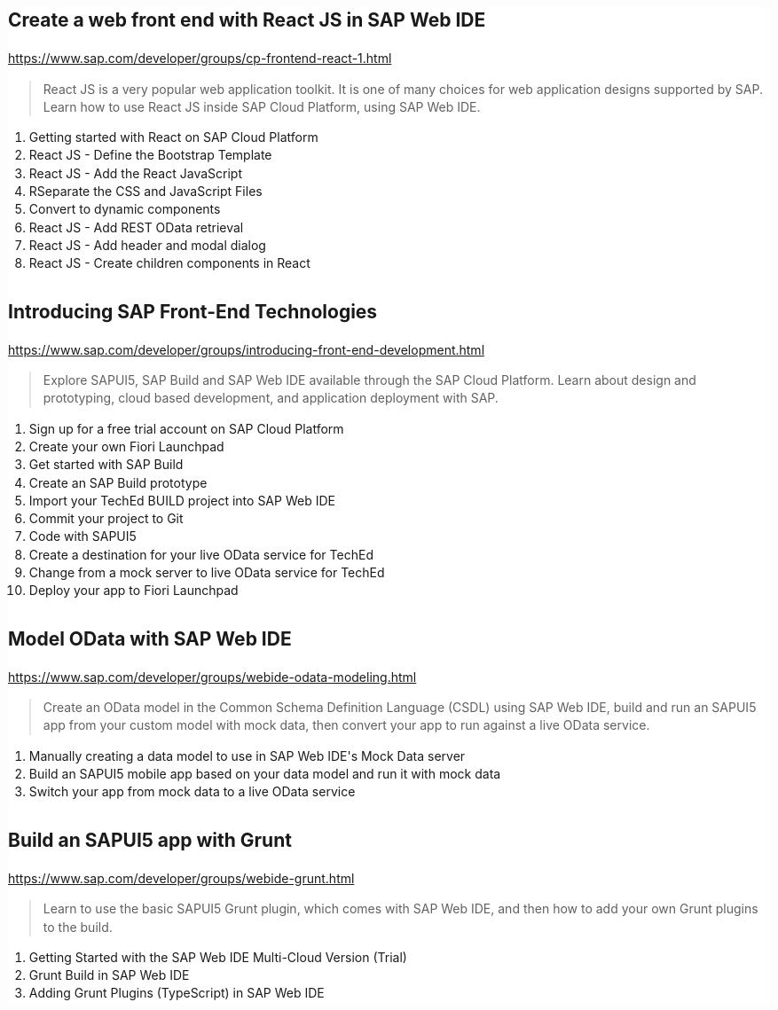 
## Create a web front end with React JS in SAP Web IDE
https://www.sap.com/developer/groups/cp-frontend-react-1.html
> React JS is a very popular web application toolkit. It is one of many choices for web application designs supported by SAP. Learn how to use React JS inside SAP Cloud Platform, using SAP Web IDE.

1. Getting started with React on SAP Cloud Platform
2. React JS - Define the Bootstrap Template
3. React JS - Add the React JavaScript
4. RSeparate the CSS and JavaScript Files
5. Convert to dynamic components
6. React JS - Add REST OData retrieval
7. React JS - Add header and modal dialog
8. React JS - Create children components in React

## Introducing SAP Front-End Technologies
https://www.sap.com/developer/groups/introducing-front-end-development.html

> Explore SAPUI5, SAP Build and SAP Web IDE available through the SAP Cloud Platform. Learn about design and prototyping, cloud based development, and application deployment with SAP.
> 
1. Sign up for a free trial account on SAP Cloud Platform
2. Create your own Fiori Launchpad
3. Get started with SAP Build
4. Create an SAP Build prototype
5. Import your TechEd BUILD project into SAP Web IDE
6. Commit your project to Git
7. Code with SAPUI5
8. Create a destination for your live OData service for TechEd
9. Change from a mock server to live OData service for TechEd
10. Deploy your app to Fiori Launchpad

## Model OData with SAP Web IDE
https://www.sap.com/developer/groups/webide-odata-modeling.html
> Create an OData model in the Common Schema Definition Language (CSDL) using SAP Web IDE, build and run an SAPUI5 app from your custom model with mock data, then convert your app to run against a live OData service.

1. Manually creating a data model to use in SAP Web IDE's Mock Data server
2. Build an SAPUI5 mobile app based on your data model and run it with mock data
3. Switch your app from mock data to a live OData service


## Build an SAPUI5 app with Grunt
https://www.sap.com/developer/groups/webide-grunt.html
> Learn to use the basic SAPUI5 Grunt plugin, which comes with SAP Web IDE, and then how to add your own Grunt plugins to the build.

1. Getting Started with the SAP Web IDE Multi-Cloud Version (Trial)
2. Grunt Build in SAP Web IDE
3. Adding Grunt Plugins (TypeScript) in SAP Web IDE

